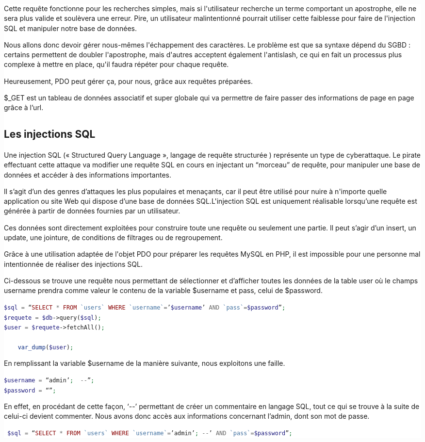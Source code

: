 Cette requête fonctionne pour les recherches simples, mais si l'utilisateur recherche un terme comportant un apostrophe, elle ne sera plus valide et soulèvera une erreur. Pire, un utilisateur malintentionné pourrait utiliser cette faiblesse pour faire de l'injection SQL et manipuler notre base de données.

Nous allons donc devoir gérer nous-mêmes l'échappement des caractères. Le problème est que sa syntaxe dépend du SGBD : certains permettent de doubler l'apostrophe, mais d'autres acceptent également l'antislash, ce qui en fait un processus plus complexe à mettre en place, qu'il faudra répéter pour chaque requête.

Heureusement, PDO peut gérer ça, pour nous, grâce aux requêtes préparées.

$_GET est un tableau de données associatif et super globale qui va permettre de faire passer des informations de page en page grâce à l’url.

## Les injections SQL

Une injection SQL (« Structured Query Language », langage de requête structurée ) représente un type de cyberattaque. Le pirate effectuant cette attaque va modifier une requête SQL en cours en injectant un “morceau” de requête, pour manipuler une base de données et accéder à des informations importantes.

Il s’agit d’un des genres d’attaques les plus populaires et menaçants, car il peut être utilisé pour nuire à n'importe quelle application ou site Web qui dispose d’une base de données SQL.L'injection SQL est uniquement réalisable lorsqu’une requête est générée à partir de données fournies par un utilisateur.

Ces données sont directement exploitées pour construire toute une requête ou seulement une partie. Il peut s’agir d’un insert, un update, une jointure, de conditions de filtrages ou de regroupement.

Grâce à une utilisation adaptée de l'objet PDO pour préparer les requêtes MySQL en PHP, il est impossible pour une personne mal intentionnée de réaliser des injections SQL.

Ci-dessous se trouve une requête nous permettant de sélectionner et d’afficher toutes les données de la table user où le champs username prendra comme valeur le contenu de la variable $username et pass, celui de $password.

```php
$sql = “SELECT * FROM `users` WHERE `username`=’$username’ AND `pass`=$password”;
$requete = $db->query($sql);
$user = $requete->fetchAll();

	var_dump($user);
```

En remplissant la variable $username de la manière suivante, nous exploitons une faille.

```php
$username = “admin’;  --”;
$password = “”;
```

En effet, en procédant de cette façon, ‘--’ permettant de créer un commentaire en langage SQL, tout ce qui se trouve à la suite de celui-ci devient commenter. Nous avons donc accès aux informations concernant l’admin, dont son mot de passe.

```php
 $sql = “SELECT * FROM `users` WHERE `username`=’admin’; --’ AND `pass`=$password”;
```
